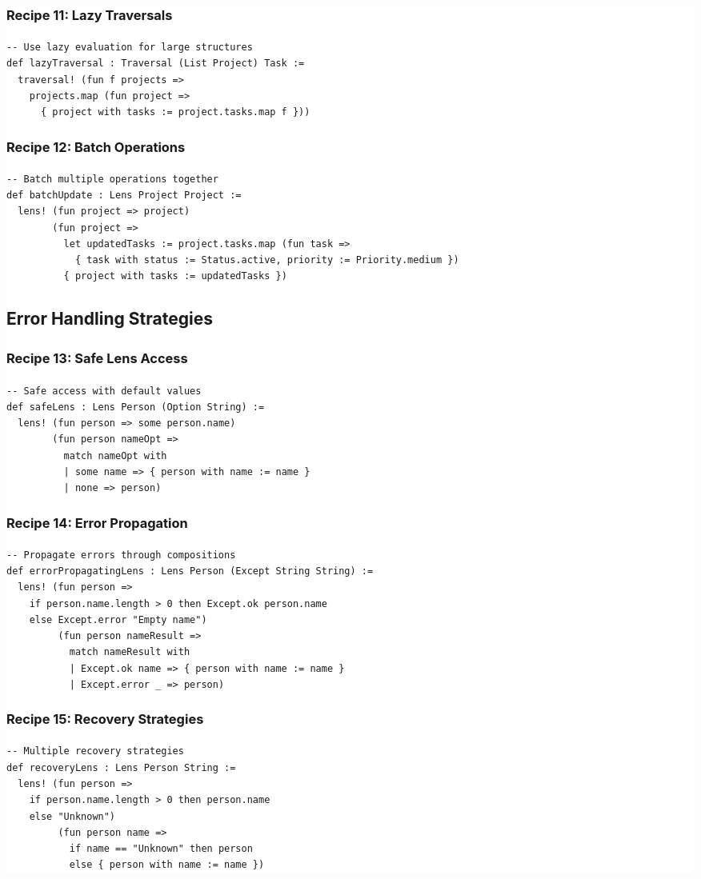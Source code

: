 ### Recipe 11: Lazy Traversals

```lean
-- Use lazy evaluation for large structures
def lazyTraversal : Traversal (List Project) Task :=
  traversal! (fun f projects => 
    projects.map (fun project => 
      { project with tasks := project.tasks.map f }))
```

### Recipe 12: Batch Operations

```lean
-- Batch multiple operations together
def batchUpdate : Lens Project Project :=
  lens! (fun project => project)
        (fun project => 
          let updatedTasks := project.tasks.map (fun task => 
            { task with status := Status.active, priority := Priority.medium })
          { project with tasks := updatedTasks })
```

## Error Handling Strategies

### Recipe 13: Safe Lens Access

```lean
-- Safe access with default values
def safeLens : Lens Person (Option String) :=
  lens! (fun person => some person.name)
        (fun person nameOpt => 
          match nameOpt with
          | some name => { person with name := name }
          | none => person)
```

### Recipe 14: Error Propagation

```lean
-- Propagate errors through compositions
def errorPropagatingLens : Lens Person (Except String String) :=
  lens! (fun person => 
    if person.name.length > 0 then Except.ok person.name
    else Except.error "Empty name")
         (fun person nameResult => 
           match nameResult with
           | Except.ok name => { person with name := name }
           | Except.error _ => person)
```

### Recipe 15: Recovery Strategies

```lean
-- Multiple recovery strategies
def recoveryLens : Lens Person String :=
  lens! (fun person => 
    if person.name.length > 0 then person.name
    else "Unknown")
         (fun person name => 
           if name == "Unknown" then person
           else { person with name := name })
```
